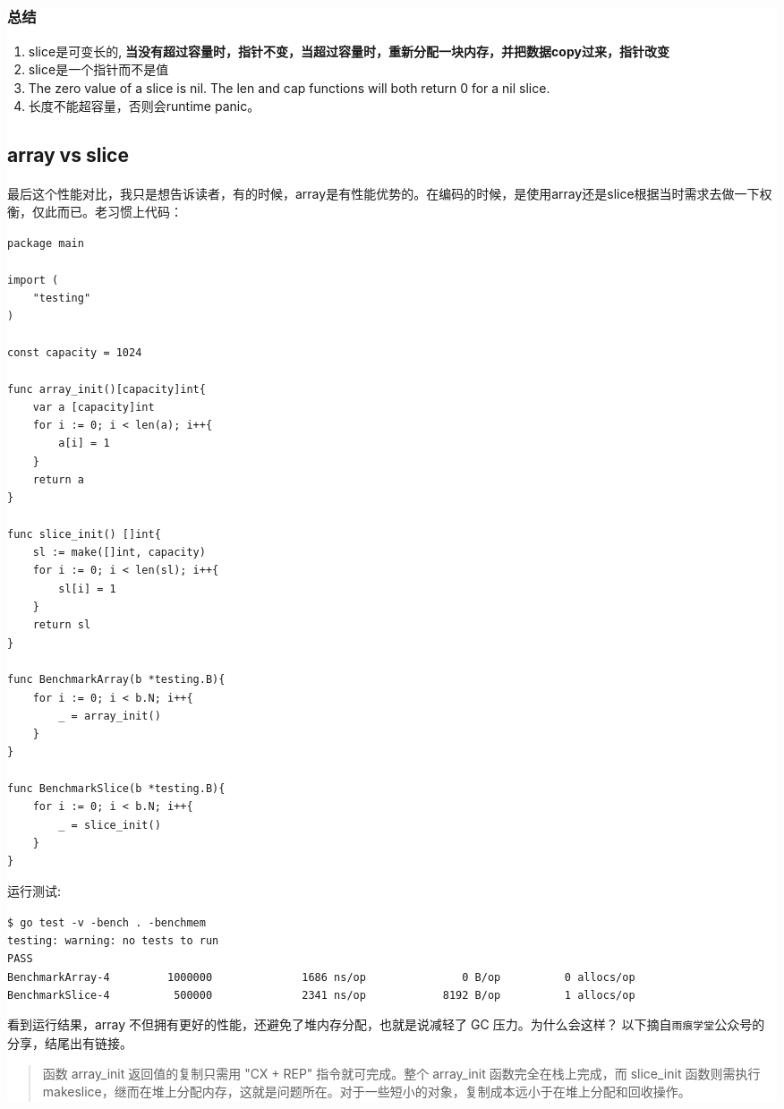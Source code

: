### 总结

1. slice是可变长的, **当没有超过容量时，指针不变，当超过容量时，重新分配一块内存，并把数据copy过来，指针改变**
2. slice是一个指针而不是值
3. The zero value of a slice is nil. The len and cap functions will both return 0 for a nil slice.
4. 长度不能超容量，否则会runtime panic。

## array vs slice
最后这个性能对比，我只是想告诉读者，有的时候，array是有性能优势的。在编码的时候，是使用array还是slice根据当时需求去做一下权衡，仅此而已。老习惯上代码：
```
package main

import (
    "testing"
)

const capacity = 1024

func array_init()[capacity]int{
    var a [capacity]int
    for i := 0; i < len(a); i++{
        a[i] = 1
    }
    return a
}

func slice_init() []int{
    sl := make([]int, capacity)
    for i := 0; i < len(sl); i++{
        sl[i] = 1
    }
    return sl
}

func BenchmarkArray(b *testing.B){
    for i := 0; i < b.N; i++{
        _ = array_init()
    }
}

func BenchmarkSlice(b *testing.B){
    for i := 0; i < b.N; i++{
        _ = slice_init()
    }
}
```
运行测试:
```
$ go test -v -bench . -benchmem
testing: warning: no tests to run
PASS
BenchmarkArray-4         1000000              1686 ns/op               0 B/op          0 allocs/op
BenchmarkSlice-4          500000              2341 ns/op            8192 B/op          1 allocs/op
```
看到运行结果，array 不但拥有更好的性能，还避免了堆内存分配，也就是说减轻了 GC 压力。为什么会这样？
以下摘自`雨痕学堂`公众号的分享，结尾出有链接。
>函数 array_init 返回值的复制只需用 "CX + REP" 指令就可完成。整个 array_init 函数完全在栈上完成，而 slice_init 函数则需执行 makeslice，继而在堆上分配内存，这就是问题所在。对于一些短小的对象，复制成本远小于在堆上分配和回收操作。
